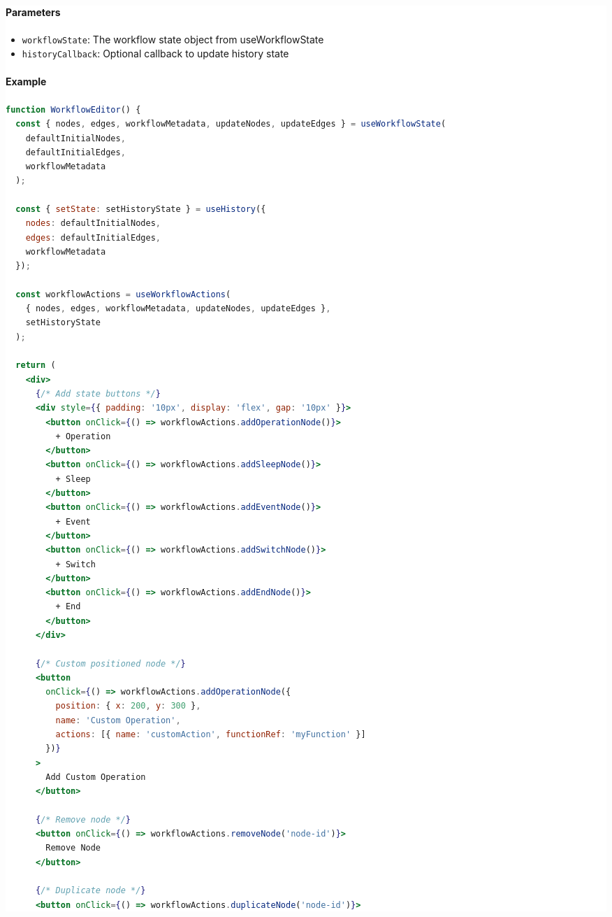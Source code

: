 #### Parameters
- `workflowState`: The workflow state object from useWorkflowState
- `historyCallback`: Optional callback to update history state

#### Example

```jsx
function WorkflowEditor() {
  const { nodes, edges, workflowMetadata, updateNodes, updateEdges } = useWorkflowState(
    defaultInitialNodes,
    defaultInitialEdges,
    workflowMetadata
  );
  
  const { setState: setHistoryState } = useHistory({
    nodes: defaultInitialNodes,
    edges: defaultInitialEdges,
    workflowMetadata
  });
  
  const workflowActions = useWorkflowActions(
    { nodes, edges, workflowMetadata, updateNodes, updateEdges },
    setHistoryState
  );
  
  return (
    <div>
      {/* Add state buttons */}
      <div style={{ padding: '10px', display: 'flex', gap: '10px' }}>
        <button onClick={() => workflowActions.addOperationNode()}>
          + Operation
        </button>
        <button onClick={() => workflowActions.addSleepNode()}>
          + Sleep
        </button>
        <button onClick={() => workflowActions.addEventNode()}>
          + Event
        </button>
        <button onClick={() => workflowActions.addSwitchNode()}>
          + Switch
        </button>
        <button onClick={() => workflowActions.addEndNode()}>
          + End
        </button>
      </div>
      
      {/* Custom positioned node */}
      <button 
        onClick={() => workflowActions.addOperationNode({
          position: { x: 200, y: 300 },
          name: 'Custom Operation',
          actions: [{ name: 'customAction', functionRef: 'myFunction' }]
        })}
      >
        Add Custom Operation
      </button>
      
      {/* Remove node */}
      <button onClick={() => workflowActions.removeNode('node-id')}>
        Remove Node
      </button>
      
      {/* Duplicate node */}
      <button onClick={() => workflowActions.duplicateNode('node-id')}>
```